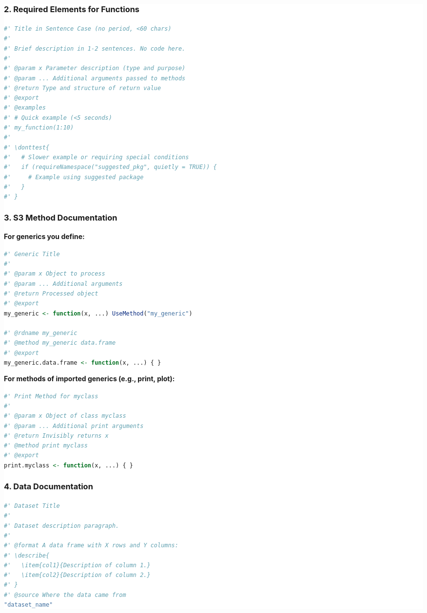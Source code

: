 ### 2. Required Elements for Functions
```r
#' Title in Sentence Case (no period, <60 chars)
#'
#' Brief description in 1-2 sentences. No code here.
#'
#' @param x Parameter description (type and purpose)
#' @param ... Additional arguments passed to methods
#' @return Type and structure of return value
#' @export
#' @examples
#' # Quick example (<5 seconds)
#' my_function(1:10)
#' 
#' \donttest{
#'   # Slower example or requiring special conditions
#'   if (requireNamespace("suggested_pkg", quietly = TRUE)) {
#'     # Example using suggested package
#'   }
#' }
```

### 3. S3 Method Documentation

**For generics you define:**
```r
#' Generic Title
#'
#' @param x Object to process
#' @param ... Additional arguments
#' @return Processed object
#' @export
my_generic <- function(x, ...) UseMethod("my_generic")

#' @rdname my_generic
#' @method my_generic data.frame
#' @export
my_generic.data.frame <- function(x, ...) { }
```

**For methods of imported generics (e.g., print, plot):**
```r
#' Print Method for myclass
#'
#' @param x Object of class myclass
#' @param ... Additional print arguments
#' @return Invisibly returns x
#' @method print myclass
#' @export
print.myclass <- function(x, ...) { }
```

### 4. Data Documentation
```r
#' Dataset Title
#'
#' Dataset description paragraph.
#'
#' @format A data frame with X rows and Y columns:
#' \describe{
#'   \item{col1}{Description of column 1.}
#'   \item{col2}{Description of column 2.}
#' }
#' @source Where the data came from
"dataset_name"
```